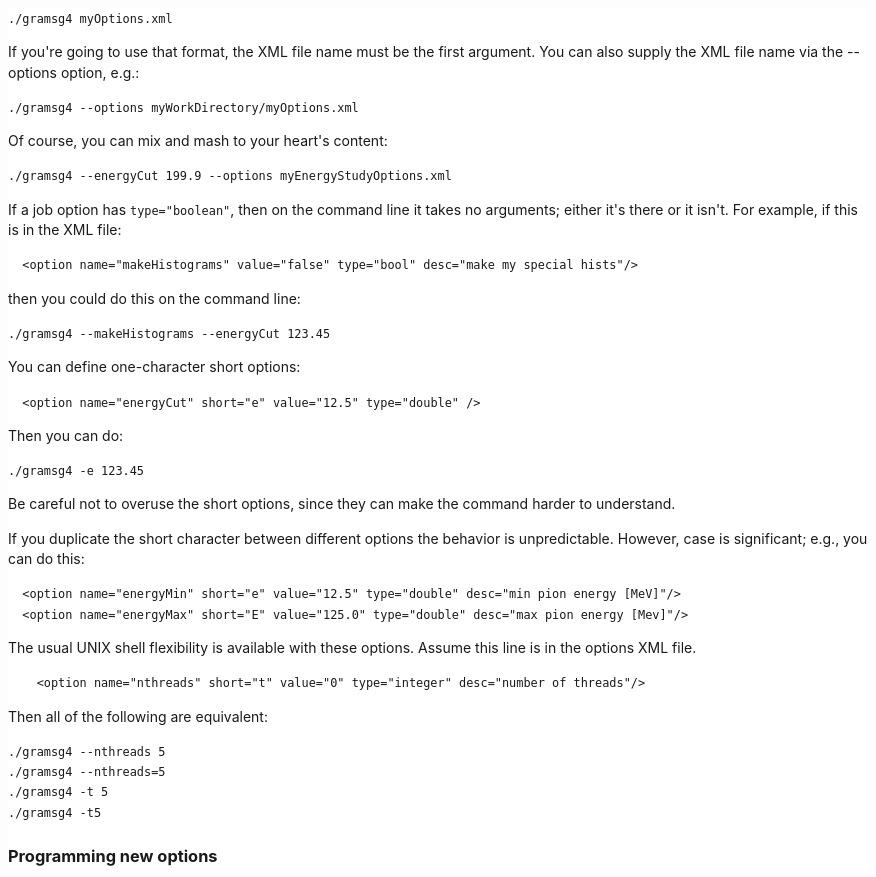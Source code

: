     ./gramsg4 myOptions.xml  

If you're going to use that format, the XML file name must be the
first argument. You can also supply the XML file name via the
--options option, e.g.:

    ./gramsg4 --options myWorkDirectory/myOptions.xml

Of course, you can mix and mash to your heart's content:


    ./gramsg4 --energyCut 199.9 --options myEnergyStudyOptions.xml

If a job option has `type="boolean"`, then on the command line it takes no
arguments; either it's there or it isn't. For example, if this is
in the XML file:

```  
  <option name="makeHistograms" value="false" type="bool" desc="make my special hists"/>
```  

then you could do this on the command line:

 
    ./gramsg4 --makeHistograms --energyCut 123.45                      


You can define one-character short options:

```
  <option name="energyCut" short="e" value="12.5" type="double" />
```
Then you can do:

    ./gramsg4 -e 123.45 

Be careful not to overuse the short options, since they can make the
command harder to understand. 

If you duplicate the short character between different options the behavior is
unpredictable. However, case is significant; e.g., you can do this:

```
  <option name="energyMin" short="e" value="12.5" type="double" desc="min pion energy [MeV]"/>
  <option name="energyMax" short="E" value="125.0" type="double" desc="max pion energy [Mev]"/>
```  

The usual UNIX shell flexibility is available with these options. Assume this line is in 
the options XML file. 

```
    <option name="nthreads" short="t" value="0" type="integer" desc="number of threads"/>
```

Then all of the following are equivalent:

    ./gramsg4 --nthreads 5
    ./gramsg4 --nthreads=5
    ./gramsg4 -t 5
    ./gramsg4 -t5

### Programming new options
